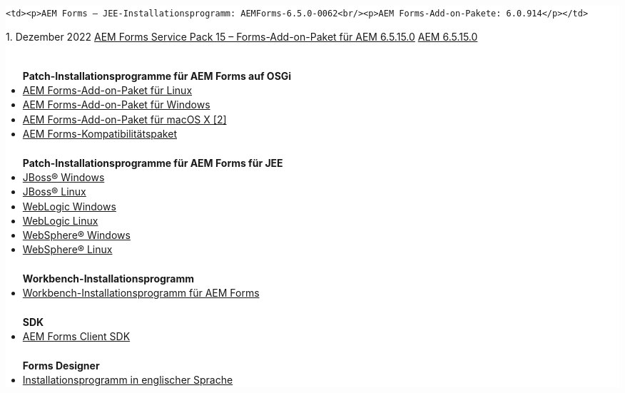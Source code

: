     <td><p>AEM Forms – JEE-Installationsprogramm: AEMForms-6.5.0-0062<br/><p>AEM Forms-Add-on-Pakete: 6.0.914</p></td>
   </tr>
   <tr>
    <td>1. Dezember 2022</td>
    <td><a href="https://experienceleague.adobe.com/docs/experience-manager-65/release-notes/service-pack/6.5.15.html?lang=de#forms-6515">AEM Forms Service Pack 15 – Forms-Add-on-Paket für AEM 6.5.15.0</a></td>
    <td><a href="https://experienceleague.adobe.com/docs/experience-manager-65/release-notes/service-pack/6.5.15.html?lang=de">AEM 6.5.15.0</a></td>
    <td>
     <ul>
     <br><b>Patch-Installationsprogramme für AEM Forms auf OSGi</b></br>
      <li><a href="https://experience.adobe.com/#/downloads/content/software-distribution/en/aem.html?package=/content/software-distribution/en/details.html/content/dam/aem/public/adobe/packages/cq650/servicepack/fd/adobe-aemfd-linux-pkg-6.0.856.zip">AEM Forms-Add-on-Paket für Linux</a></li>
      <li><a href="https://experience.adobe.com/#/downloads/content/software-distribution/en/aem.html?package=/content/software-distribution/en/details.html/content/dam/aem/public/adobe/packages/cq650/servicepack/fd/adobe-aemfd-win-pkg-6.0.856.zip">AEM Forms-Add-on-Paket für Windows</a></li>
      <li><a href="https://experience.adobe.com/#/downloads/content/software-distribution/en/aem.html?package=/content/software-distribution/en/details.html/content/dam/aem/public/adobe/packages/cq650/servicepack/fd/adobe-aemfd-osx-pkg-6.0.856.zip">AEM Forms-Add-on-Paket für macOS X [2]</a></li>
      <li><a href="https://experience.adobe.com/#/downloads/content/software-distribution/en/aem.html?package=/content/software-distribution/en/details.html/content/dam/aem/public/adobe/packages/cq650/compatpack/adobe-aemfd-compat-pkg-2.0.48.zip">AEM Forms-Kompatibilitätspaket</a></li>
      <br><b>Patch-Installationsprogramme für AEM Forms für JEE</b></br>
      <li><a href="https://experience.adobe.com/#/downloads/content/software-distribution/en/aem.html?package=/content/software-distribution/en/details.html/content/dam/aem/public/adobe/packages/cq650/servicepack/fd/AEMForms-6-5-0-0057/JBoss/Win/AEMForms-6.5.0-0057_jboss_win.zip">JBoss® Windows</a></li>
      <li><a href="https://experience.adobe.com/#/downloads/content/software-distribution/en/aem.html?package=/content/software-distribution/en/details.html/content/dam/aem/public/adobe/packages/cq650/servicepack/fd/AEMForms-6-5-0-0057/JBoss/Linux/AEMForms-6.5.0-0057_jboss_linux.tar.gz">JBoss® Linux</a></li>
      <li><a href="https://experience.adobe.com/#/downloads/content/software-distribution/en/aem.html?package=/content/software-distribution/en/details.html/content/dam/aem/public/adobe/packages/cq650/servicepack/fd/AEMForms-6-5-0-0057/WebLogic/Win/AEMForms-6.5.0-0057_weblogic_win.zip">WebLogic Windows</a></li>
      <li><a href="https://experience.adobe.com/#/downloads/content/software-distribution/en/aem.html?package=/content/software-distribution/en/details.html/content/dam/aem/public/adobe/packages/cq650/servicepack/fd/AEMForms-6-5-0-0057/WebLogic/Linux/AEMForms-6.5.0-0057_weblogic_linux.tar.gz">WebLogic Linux</a></li>
      <li><a href="https://experience.adobe.com/#/downloads/content/software-distribution/en/aem.html?package=/content/software-distribution/en/details.html/content/dam/aem/public/adobe/packages/cq650/servicepack/fd/AEMForms-6-5-0-0057/WebSphere/win/AEMForms-6.5.0-0057_websphere_win.zip">WebSphere® Windows</a></li>
      <li><a href="https://experience.adobe.com/#/downloads/content/software-distribution/en/aem.html?package=/content/software-distribution/en/details.html/content/dam/aem/public/adobe/packages/cq650/servicepack/fd/AEMForms-6-5-0-0057/WebSphere/linux/AEMForms-6.5.0-0057_websphere_linux.tar.gz">WebSphere® Linux</a></li>
      <br><b>Workbench-Installationsprogramm</b></br>
      <li><a href="https://experience.adobe.com/#/downloads/content/software-distribution/en/aem.html?package=/content/software-distribution/en/details.html/content/dam/aem/public/adobe/packages/cq650/fd/workbench/6-5-0-20221122-1-12345/Workbench_DVD.zip">Workbench-Installationsprogramm für AEM Forms</a> </li>
      <br><b>SDK</b></br>
      <li><a href="https://repo1.maven.org/maven2/com/adobe/aemfd/aemfd-client-sdk/6.0.856/">AEM Forms Client SDK</a> </li>
      <br><b>Forms Designer</b></br>
      <li><a href="https://experience.adobe.com/#/downloads/content/software-distribution/en/aem.html?package=/content/software-distribution/en/details.html/content/dam/aem/public/adobe/packages/cq650/servicepack/fd/designer-full-installer/english/aemforms_designer_6_5_0_wwe_win.zip">Installationsprogramm in englischer Sprache</a> </li>